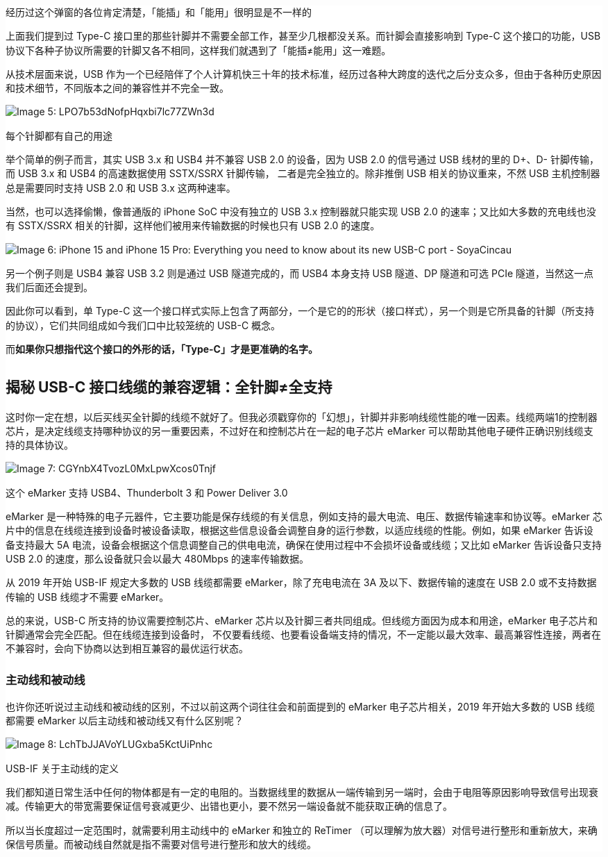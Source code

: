 经历过这个弹窗的各位肯定清楚，「能插」和「能用」很明显是不一样的

上面我们提到过 Type-C 接口里的那些针脚并不需要全部工作，甚至少几根都没关系。而针脚会直接影响到 Type-C 这个接口的功能，USB 协议下各种子协议所需要的针脚又各不相同，这样我们就遇到了「能插≠能用」这一难题。

从技术层面来说，USB 作为一个已经陪伴了个人计算机快三十年的技术标准，经历过各种大跨度的迭代之后分支众多，但由于各种历史原因和技术细节，不同版本之间的兼容性并不完全一致。

![Image 5: LPO7b53dNofpHqxbi7lc77ZWn3d](https://cdnfile.sspai.com/editor/u_/cldc3ddb34taeen1qa60?imageView2/2/w/1120/q/40/interlace/1/ignore-error/1)

每个针脚都有自己的用途

举个简单的例子而言，其实 USB 3.x 和 USB4 并不兼容 USB 2.0 的设备，因为 USB 2.0 的信号通过 USB 线材的里的 D+、D- 针脚传输，而 USB 3.x 和 USB4 的高速数据使用 SSTX/SSRX 针脚传输， 二者是完全独立的。除非推倒 USB 相关的协议重来，不然 USB 主机控制器总是需要同时支持 USB 2.0 和 USB 3.x 这两种速率。

当然，也可以选择偷懒，像普通版的 iPhone SoC 中没有独立的 USB 3.x 控制器就只能实现 USB 2.0 的速率；又比如大多数的充电线也没有 SSTX/SSRX 相关的针脚，这样他们被用来传输数据的时候也只有 USB 2.0 的速度。

![Image 6: iPhone 15 and iPhone 15 Pro: Everything you need to know about its new USB-C  port - SoyaCincau](https://cdnfile.sspai.com/2023/11/20/article/931a49ba68748498b56fa1aa25a4bb00?imageView2/2/w/1120/q/40/interlace/1/ignore-error/1)

另一个例子则是 USB4 兼容 USB 3.2 则是通过 USB 隧道完成的，而 USB4 本身支持 USB 隧道、DP 隧道和可选 PCIe 隧道，当然这一点我们后面还会提到。

因此你可以看到，单 Type-C 这一个接口样式实际上包含了两部分，一个是它的的形状（接口样式），另一个则是它所具备的针脚（所支持的协议），它们共同组成如今我们口中比较笼统的 USB-C 概念。

而**如果你只想指代这个接口的外形的话，「Type-C」才是更准确的名字。**

揭秘 USB-C 接口线缆的兼容逻辑：全针脚≠全支持
--------------------------

这时你一定在想，以后买线买全针脚的线缆不就好了。但我必须戳穿你的「幻想」，针脚并非影响线缆性能的唯一因素。线缆两端1的控制器芯片，是决定线缆支持哪种协议的另一重要因素，不过好在和控制芯片在一起的电子芯片 eMarker 可以帮助其他电子硬件正确识别线缆支持的具体协议。

![Image 7: CGYnbX4TvozL0MxLpwXcos0Tnjf](https://cdnfile.sspai.com/editor/u_/cldc3dlb34taeapqr2r0?imageView2/2/w/1120/q/40/interlace/1/ignore-error/1)

这个 eMarker 支持 USB4、Thunderbolt 3 和 Power Deliver 3.0

eMarker 是一种特殊的电子元器件，它主要功能是保存线缆的有关信息，例如支持的最大电流、电压、数据传输速率和协议等。eMarker 芯片中的信息在线缆连接到设备时被设备读取，根据这些信息设备会调整自身的运行参数，以适应线缆的性能。例如，如果 eMarker 告诉设备支持最大 5A 电流，设备会根据这个信息调整自己的供电电流，确保在使用过程中不会损坏设备或线缆；又比如 eMarker 告诉设备只支持 USB 2.0 的速度，那么设备就只会以最大 480Mbps 的速率传输数据。

从 2019 年开始 USB-IF 规定大多数的 USB 线缆都需要 eMarker，除了充电电流在 3A 及以下、数据传输的速度在 USB 2.0 或不支持数据传输的 USB 线缆才不需要 eMarker。

总的来说，USB-C 所支持的协议需要控制芯片、eMarker 芯片以及针脚三者共同组成。但线缆方面因为成本和用途，eMarker 电子芯片和针脚通常会完全匹配。但在线缆连接到设备时， 不仅要看线缆、也要看设备端支持的情况，不一定能以最大效率、最高兼容性连接，两者在不兼容时，会向下协商以达到相互兼容的最优运行状态。

### 主动线和被动线

也许你还听说过主动线和被动线的区别，不过以前这两个词往往会和前面提到的 eMarker 电子芯片相关，2019 年开始大多数的 USB 线缆都需要 eMarker 以后主动线和被动线又有什么区别呢？

![Image 8: LchTbJJAVoYLUGxba5KctUiPnhc](https://cdnfile.sspai.com/editor/u_/cldc3e5b34taeapqr2rg?imageView2/2/w/1120/q/40/interlace/1/ignore-error/1)

USB-IF 关于主动线的定义

我们都知道日常生活中任何的物体都是有一定的电阻的。当数据线里的数据从一端传输到另一端时，会由于电阻等原因影响导致信号出现衰减。传输更大的带宽需要保证信号衰减更少、出错也更小，要不然另一端设备就不能获取正确的信息了。

所以当长度超过一定范围时，就需要利用主动线中的 eMarker 和独立的 ReTimer （可以理解为放大器）对信号进行整形和重新放大，来确保信号质量。而被动线自然就是指不需要对信号进行整形和放大的线缆。
